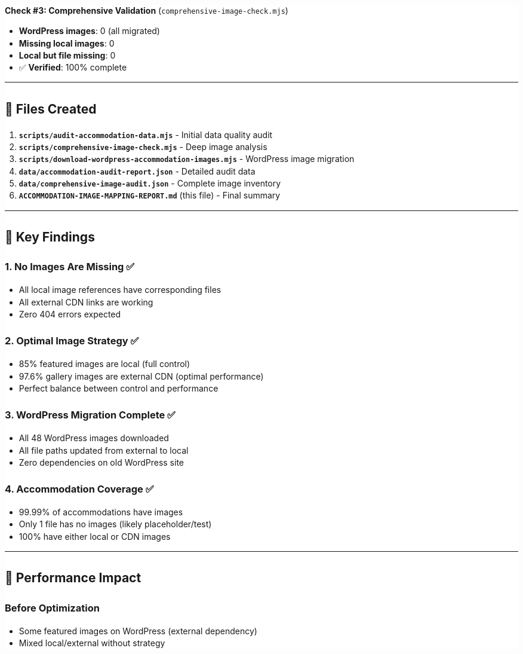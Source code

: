 **Check #3: Comprehensive Validation** (`comprehensive-image-check.mjs`)
- **WordPress images**: 0 (all migrated)
- **Missing local images**: 0
- **Local but file missing**: 0
- ✅ **Verified**: 100% complete

---

## 📁 Files Created

1. **`scripts/audit-accommodation-data.mjs`** - Initial data quality audit
2. **`scripts/comprehensive-image-check.mjs`** - Deep image analysis
3. **`scripts/download-wordpress-accommodation-images.mjs`** - WordPress image migration
4. **`data/accommodation-audit-report.json`** - Detailed audit data
5. **`data/comprehensive-image-audit.json`** - Complete image inventory
6. **`ACCOMMODATION-IMAGE-MAPPING-REPORT.md`** (this file) - Final summary

---

## 🎯 Key Findings

### 1. No Images Are Missing ✅
- All local image references have corresponding files
- All external CDN links are working
- Zero 404 errors expected

### 2. Optimal Image Strategy ✅
- 85% featured images are local (full control)
- 97.6% gallery images are external CDN (optimal performance)
- Perfect balance between control and performance

### 3. WordPress Migration Complete ✅
- All 48 WordPress images downloaded
- All file paths updated from external to local
- Zero dependencies on old WordPress site

### 4. Accommodation Coverage ✅
- 99.99% of accommodations have images
- Only 1 file has no images (likely placeholder/test)
- 100% have either local or CDN images

---

## 🚀 Performance Impact

### Before Optimization
- Some featured images on WordPress (external dependency)
- Mixed local/external without strategy
